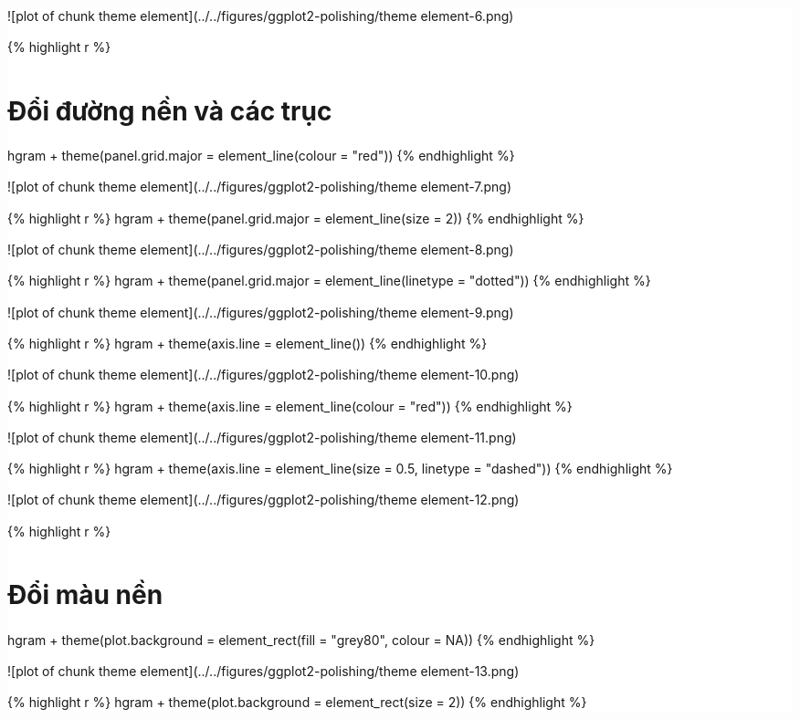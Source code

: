 ![plot of chunk theme element](../../figures/ggplot2-polishing/theme element-6.png) 

{% highlight r %}
# Đổi đường nền và các trục
hgram + theme(panel.grid.major = element_line(colour = "red"))
{% endhighlight %}

![plot of chunk theme element](../../figures/ggplot2-polishing/theme element-7.png) 

{% highlight r %}
hgram + theme(panel.grid.major = element_line(size = 2))
{% endhighlight %}

![plot of chunk theme element](../../figures/ggplot2-polishing/theme element-8.png) 

{% highlight r %}
hgram + theme(panel.grid.major = element_line(linetype = "dotted"))
{% endhighlight %}

![plot of chunk theme element](../../figures/ggplot2-polishing/theme element-9.png) 

{% highlight r %}
hgram + theme(axis.line = element_line())
{% endhighlight %}

![plot of chunk theme element](../../figures/ggplot2-polishing/theme element-10.png) 

{% highlight r %}
hgram + theme(axis.line = element_line(colour = "red"))
{% endhighlight %}

![plot of chunk theme element](../../figures/ggplot2-polishing/theme element-11.png) 

{% highlight r %}
hgram + theme(axis.line = element_line(size = 0.5, 
  linetype = "dashed"))
{% endhighlight %}

![plot of chunk theme element](../../figures/ggplot2-polishing/theme element-12.png) 

{% highlight r %}
# Đổi màu nền
hgram + theme(plot.background = element_rect(fill = "grey80", 
  colour = NA))
{% endhighlight %}

![plot of chunk theme element](../../figures/ggplot2-polishing/theme element-13.png) 

{% highlight r %}
hgram + theme(plot.background = element_rect(size = 2))
{% endhighlight %}
